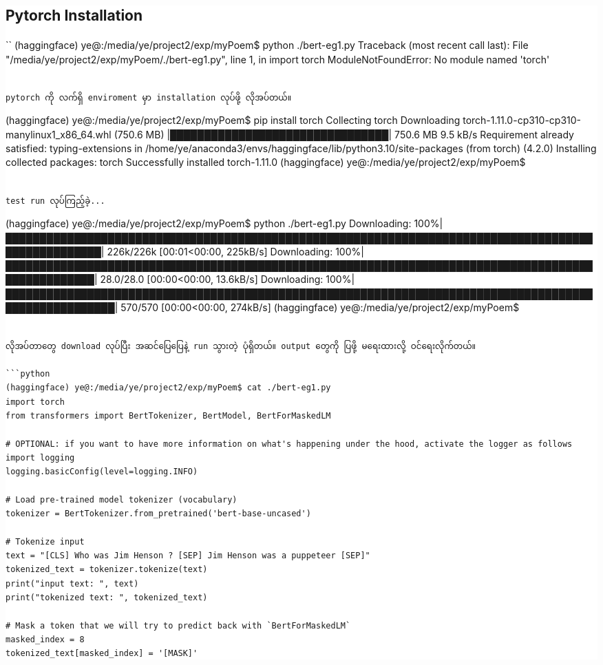 ## Pytorch Installation

``
(haggingface) ye@:/media/ye/project2/exp/myPoem$ python ./bert-eg1.py 
Traceback (most recent call last):
  File "/media/ye/project2/exp/myPoem/./bert-eg1.py", line 1, in <module>
    import torch
ModuleNotFoundError: No module named 'torch'
```

pytorch ကို လက်ရှိ enviroment မှာ installation လုပ်ဖို့ လိုအပ်တယ်။  

```
(haggingface) ye@:/media/ye/project2/exp/myPoem$ pip install torch
Collecting torch
  Downloading torch-1.11.0-cp310-cp310-manylinux1_x86_64.whl (750.6 MB)
     |████████████████████████████████| 750.6 MB 9.5 kB/s 
Requirement already satisfied: typing-extensions in /home/ye/anaconda3/envs/haggingface/lib/python3.10/site-packages (from torch) (4.2.0)
Installing collected packages: torch
Successfully installed torch-1.11.0
(haggingface) ye@:/media/ye/project2/exp/myPoem$
```

test run လုပ်ကြည့်ခဲ့...  

```
(haggingface) ye@:/media/ye/project2/exp/myPoem$ python ./bert-eg1.py 
Downloading: 100%|████████████████████████████████████████████████████████████████████████████████████████████████████| 226k/226k [00:01<00:00, 225kB/s]
Downloading: 100%|███████████████████████████████████████████████████████████████████████████████████████████████████| 28.0/28.0 [00:00<00:00, 13.6kB/s]
Downloading: 100%|██████████████████████████████████████████████████████████████████████████████████████████████████████| 570/570 [00:00<00:00, 274kB/s]
(haggingface) ye@:/media/ye/project2/exp/myPoem$
```

လိုအပ်တာတွေ download လုပ်ပြီး အဆင်ပြေပြေနဲ့ run သွားတဲ့ ပုံရှိတယ်။ output တွေကို ပြဖို့ မရေးထားလို့ ဝင်ရေးလိုက်တယ်။  

```python
(haggingface) ye@:/media/ye/project2/exp/myPoem$ cat ./bert-eg1.py 
import torch
from transformers import BertTokenizer, BertModel, BertForMaskedLM

# OPTIONAL: if you want to have more information on what's happening under the hood, activate the logger as follows
import logging
logging.basicConfig(level=logging.INFO)

# Load pre-trained model tokenizer (vocabulary)
tokenizer = BertTokenizer.from_pretrained('bert-base-uncased')

# Tokenize input
text = "[CLS] Who was Jim Henson ? [SEP] Jim Henson was a puppeteer [SEP]"
tokenized_text = tokenizer.tokenize(text)
print("input text: ", text)
print("tokenized text: ", tokenized_text)

# Mask a token that we will try to predict back with `BertForMaskedLM`
masked_index = 8
tokenized_text[masked_index] = '[MASK]'
```